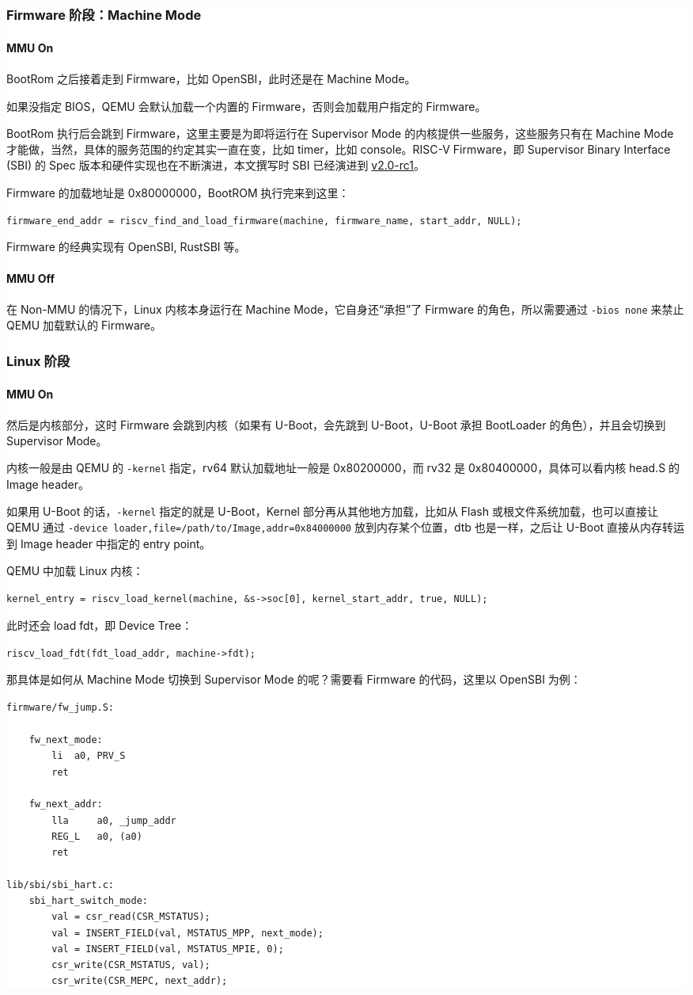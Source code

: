 ### Firmware 阶段：Machine Mode

#### MMU On

BootRom 之后接着走到 Firmware，比如 OpenSBI，此时还是在 Machine Mode。

如果没指定 BIOS，QEMU 会默认加载一个内置的 Firmware，否则会加载用户指定的 Firmware。

BootRom 执行后会跳到 Firmware，这里主要是为即将运行在 Supervisor Mode 的内核提供一些服务，这些服务只有在 Machine Mode 才能做，当然，具体的服务范围的约定其实一直在变，比如 timer，比如 console。RISC-V Firmware，即 Supervisor Binary Interface (SBI) 的 Spec 版本和硬件实现也在不断演进，本文撰写时 SBI 已经演进到 [v2.0-rc1][001]。

Firmware 的加载地址是 0x80000000，BootROM 执行完来到这里：

```
firmware_end_addr = riscv_find_and_load_firmware(machine, firmware_name, start_addr, NULL);
```

Firmware 的经典实现有 OpenSBI, RustSBI 等。

#### MMU Off

在 Non-MMU 的情况下，Linux 内核本身运行在 Machine Mode，它自身还“承担”了 Firmware 的角色，所以需要通过 `-bios none` 来禁止 QEMU 加载默认的 Firmware。

### Linux 阶段

#### MMU On

然后是内核部分，这时 Firmware 会跳到内核（如果有 U-Boot，会先跳到 U-Boot，U-Boot 承担 BootLoader 的角色），并且会切换到 Supervisor Mode。

内核一般是由 QEMU 的 `-kernel` 指定，rv64 默认加载地址一般是 0x80200000，而 rv32 是 0x80400000，具体可以看内核 head.S 的 Image header。

如果用 U-Boot 的话，`-kernel` 指定的就是 U-Boot，Kernel 部分再从其他地方加载，比如从 Flash 或根文件系统加载，也可以直接让 QEMU 通过 `-device loader,file=/path/to/Image,addr=0x84000000` 放到内存某个位置，dtb 也是一样，之后让 U-Boot 直接从内存转运到 Image header 中指定的 entry point。

QEMU 中加载 Linux 内核：

```
kernel_entry = riscv_load_kernel(machine, &s->soc[0], kernel_start_addr, true, NULL);
```

此时还会 load fdt，即 Device Tree：

```
riscv_load_fdt(fdt_load_addr, machine->fdt);
```

那具体是如何从 Machine Mode 切换到 Supervisor Mode 的呢？需要看 Firmware 的代码，这里以 OpenSBI 为例：

```
firmware/fw_jump.S:

    fw_next_mode:
        li	a0, PRV_S
        ret

    fw_next_addr:
        lla     a0, _jump_addr
        REG_L   a0, (a0)
        ret

lib/sbi/sbi_hart.c:
    sbi_hart_switch_mode:
        val = csr_read(CSR_MSTATUS);
        val = INSERT_FIELD(val, MSTATUS_MPP, next_mode);
        val = INSERT_FIELD(val, MSTATUS_MPIE, 0);
        csr_write(CSR_MSTATUS, val);
        csr_write(CSR_MEPC, next_addr);
```

[001]: https://github.com/riscv-non-isa/riscv-sbi-doc/blob/master/riscv-sbi.adoc
[002]: https://tinylab.org/introduction-to-qemu-and-riscv-upstream-boot-flow/
[003]: https://tinylab.org/riscv-irq-analysis-part3-interrupt-handling-cpu/
[004]: https://tinylab.org/riscv-irq-pipeline-introduction/
[005]: https://tinylab.org/riscv-kthread-ret/
[006]: https://tinylab.org/riscv-syscall-part2-procedure/